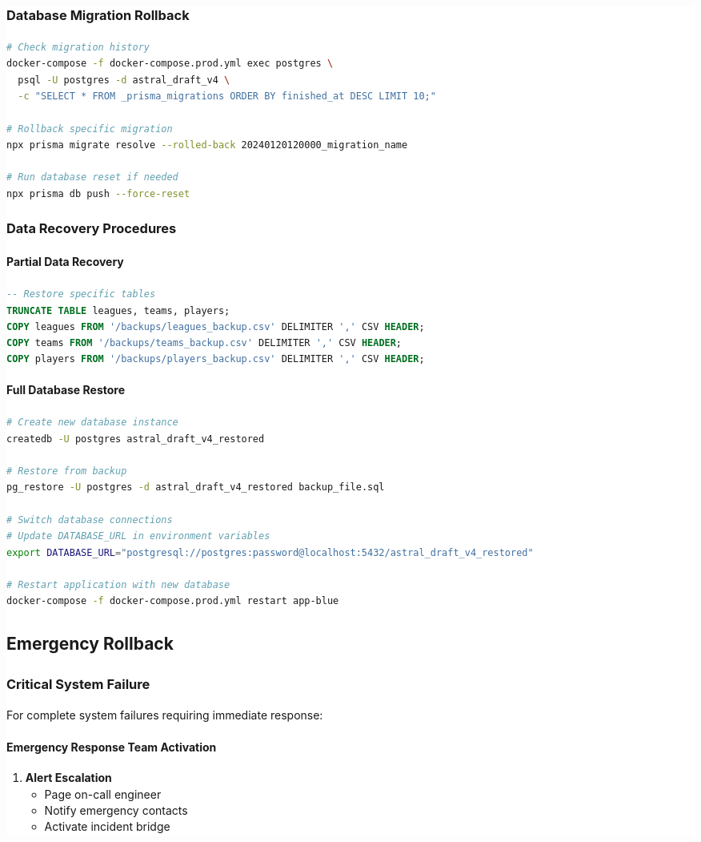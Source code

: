 ### Database Migration Rollback

```bash
# Check migration history
docker-compose -f docker-compose.prod.yml exec postgres \
  psql -U postgres -d astral_draft_v4 \
  -c "SELECT * FROM _prisma_migrations ORDER BY finished_at DESC LIMIT 10;"

# Rollback specific migration
npx prisma migrate resolve --rolled-back 20240120120000_migration_name

# Run database reset if needed
npx prisma db push --force-reset
```

### Data Recovery Procedures

#### Partial Data Recovery

```sql
-- Restore specific tables
TRUNCATE TABLE leagues, teams, players;
COPY leagues FROM '/backups/leagues_backup.csv' DELIMITER ',' CSV HEADER;
COPY teams FROM '/backups/teams_backup.csv' DELIMITER ',' CSV HEADER;
COPY players FROM '/backups/players_backup.csv' DELIMITER ',' CSV HEADER;
```

#### Full Database Restore

```bash
# Create new database instance
createdb -U postgres astral_draft_v4_restored

# Restore from backup
pg_restore -U postgres -d astral_draft_v4_restored backup_file.sql

# Switch database connections
# Update DATABASE_URL in environment variables
export DATABASE_URL="postgresql://postgres:password@localhost:5432/astral_draft_v4_restored"

# Restart application with new database
docker-compose -f docker-compose.prod.yml restart app-blue
```

## Emergency Rollback

### Critical System Failure

For complete system failures requiring immediate response:

#### Emergency Response Team Activation

1. **Alert Escalation**
   - Page on-call engineer
   - Notify emergency contacts
   - Activate incident bridge

